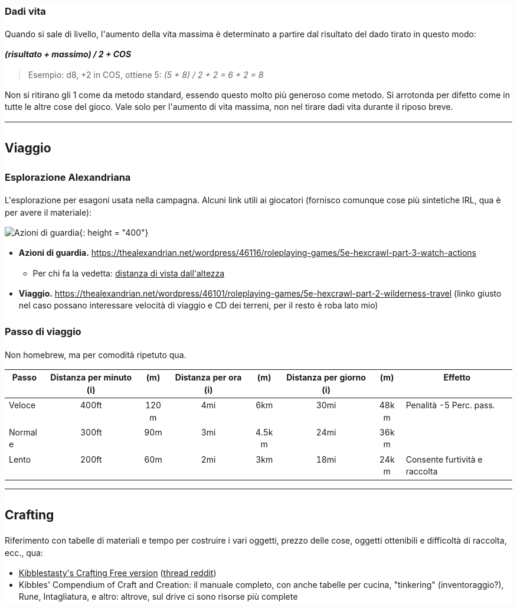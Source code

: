 ### Dadi vita

Quando si sale di livello, l'aumento della vita massima è determinato a partire dal risultato del dado tirato in questo modo:

***(risultato + massimo) / 2 + COS***

> Esempio: d8, +2 in COS, ottiene 5: *(5 + 8) / 2 + 2 = 6 + 2 = 8*

Non si ritirano gli 1 come da metodo standard, essendo questo molto più generoso come metodo. Si arrotonda per difetto come in tutte le altre cose del gioco. Vale solo per l'aumento di vita massima, non nel tirare dadi vita durante il riposo breve.

----

## Viaggio

### Esplorazione Alexandriana

L'esplorazione per esagoni usata nella campagna. Alcuni link utili ai giocatori (fornisco comunque cose più sintetiche IRL, qua è per avere il materiale):

![Azioni di guardia](../assets/img/DND-Alexandrian-Watch-Actions.jpg){: height = "400"}

* **Azioni di guardia.** https://thealexandrian.net/wordpress/46116/roleplaying-games/5e-hexcrawl-part-3-watch-actions

    * Per chi fa la vedetta: [distanza di vista dall'altezza](https://thealexandrian.net/wordpress/46122/roleplaying-games/hexcrawl-tool-spot-distances)

* **Viaggio.** https://thealexandrian.net/wordpress/46101/roleplaying-games/5e-hexcrawl-part-2-wilderness-travel (linko giusto nel caso possano interessare velocità di viaggio e CD dei terreni, per il resto è roba lato mio)

### Passo di viaggio

Non homebrew, ma per comodità ripetuto qua.

| Passo   | Distanza per minuto (i) | (m)  | Distanza per ora (i) |  (m)  | Distanza per giorno (i) | (m)  | Effetto                       |
| ------- | :---------------------: | :--: | :------------------: | :---: | :---------------------: | :--: | ----------------------------- |
| Veloce  |          400ft          | 120m |         4mi          |  6km  |          30mi           | 48km | Penalità -5 Perc. pass.       |
| Normale |          300ft          | 90m  |         3mi          | 4.5km |          24mi           | 36km |                               |
| Lento   |          200ft          | 60m  |         2mi          |  3km  |          18mi           | 24km | Consente furtività e raccolta |

----

## Crafting

Riferimento con tabelle di materiali e tempo per costruire i vari oggetti, prezzo delle cose, oggetti ottenibili e difficoltà di raccolta, ecc., qua:
- [Kibblestasty's Crafting Free version](https://drive.google.com/file/d/1hqZUD8LbJWinvB05qX3pHrKCUwVX4jYD/view) ([thread reddit](https://old.reddit.com/r/DnDBehindTheScreen/comments/u74mm7/kibbles_crafting_system_alchemy_blacksmithing/))
- Kibbles' Compendium of Craft and Creation: il manuale completo, con anche tabelle per cucina, "tinkering" (inventoraggio?), Rune, Intagliatura, e altro: altrove, sul drive ci sono risorse più complete

